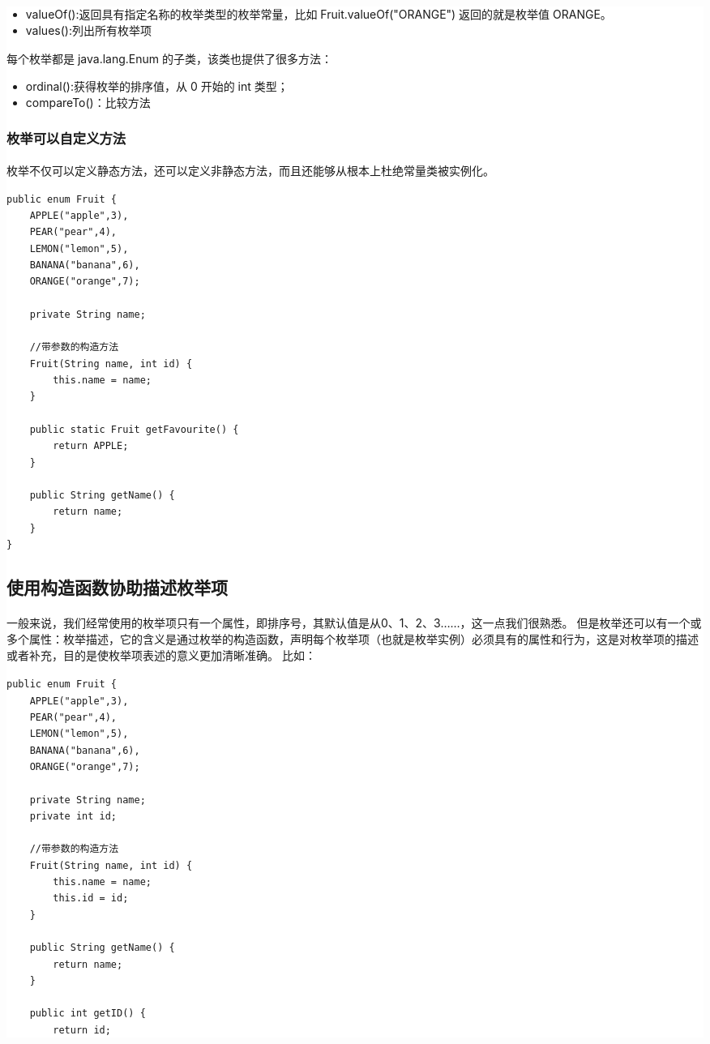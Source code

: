  - valueOf():返回具有指定名称的枚举类型的枚举常量，比如 Fruit.valueOf("ORANGE") 返回的就是枚举值 ORANGE。
 - values():列出所有枚举项

每个枚举都是 java.lang.Enum 的子类，该类也提供了很多方法：

 - ordinal():获得枚举的排序值，从 0 开始的 int 类型；
 - compareTo()：比较方法

### 枚举可以自定义方法

枚举不仅可以定义静态方法，还可以定义非静态方法，而且还能够从根本上杜绝常量类被实例化。

```
public enum Fruit {
    APPLE("apple",3),
    PEAR("pear",4),
    LEMON("lemon",5),
    BANANA("banana",6),
    ORANGE("orange",7);

    private String name;

    //带参数的构造方法
    Fruit(String name, int id) {
        this.name = name;
    }

    public static Fruit getFavourite() {
        return APPLE;
    }

    public String getName() {
        return name;
    }
}
```

## 使用构造函数协助描述枚举项

一般来说，我们经常使用的枚举项只有一个属性，即排序号，其默认值是从0、1、2、3……，这一点我们很熟悉。
但是枚举还可以有一个或多个属性：枚举描述，它的含义是通过枚举的构造函数，声明每个枚举项（也就是枚举实例）必须具有的属性和行为，这是对枚举项的描述或者补充，目的是使枚举项表述的意义更加清晰准确。
比如：

```
public enum Fruit {
    APPLE("apple",3),
    PEAR("pear",4),
    LEMON("lemon",5),
    BANANA("banana",6),
    ORANGE("orange",7);

    private String name;
    private int id;

    //带参数的构造方法
    Fruit(String name, int id) {
        this.name = name;
        this.id = id;
    }

    public String getName() {
        return name;
    }

    public int getID() {
        return id;
```